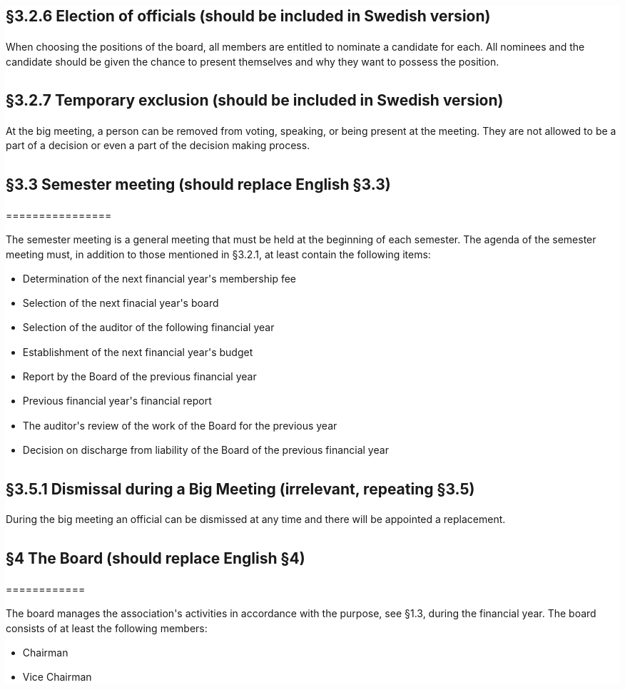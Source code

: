 ## §3.2.6 Election of officials (should be included in Swedish version)

 When choosing the positions of the board, all members are entitled to nominate a candidate for each. All nominees and the candidate should be given the chance to present themselves and why they want to possess the position.


## §3.2.7 Temporary exclusion (should be included in Swedish version)

 At the big meeting, a person can be removed from voting, speaking, or being present at the meeting. They are not allowed to be a part of a decision or even a part of the decision making process.

## §3.3 Semester meeting (should replace English §3.3)
 ================

 The semester meeting is a general meeting that must be held at the beginning of each semester.
 The agenda of the semester meeting must, in addition to those mentioned in §3.2.1,
 at least contain the following items:

 - Determination of the next financial year's membership fee

 - Selection of the next finacial year's board

 - Selection of the auditor of the following financial year

 - Establishment of the next financial year's budget

 - Report by the Board of the previous financial year

 - Previous financial year's financial report

 - The auditor's review of the work of the Board for the previous year

 - Decision on discharge from liability of the Board of the previous financial year


## §3.5.1 Dismissal during a Big Meeting (irrelevant, repeating §3.5)

 During the big meeting an official can be dismissed at any time and there will be appointed a replacement.

## §4 The Board (should replace English §4)
 ============

 The board manages the association's activities in accordance with
 the purpose, see §1.3, during the financial year. The board consists  of
 at least the following members:

 - Chairman

 - Vice Chairman
